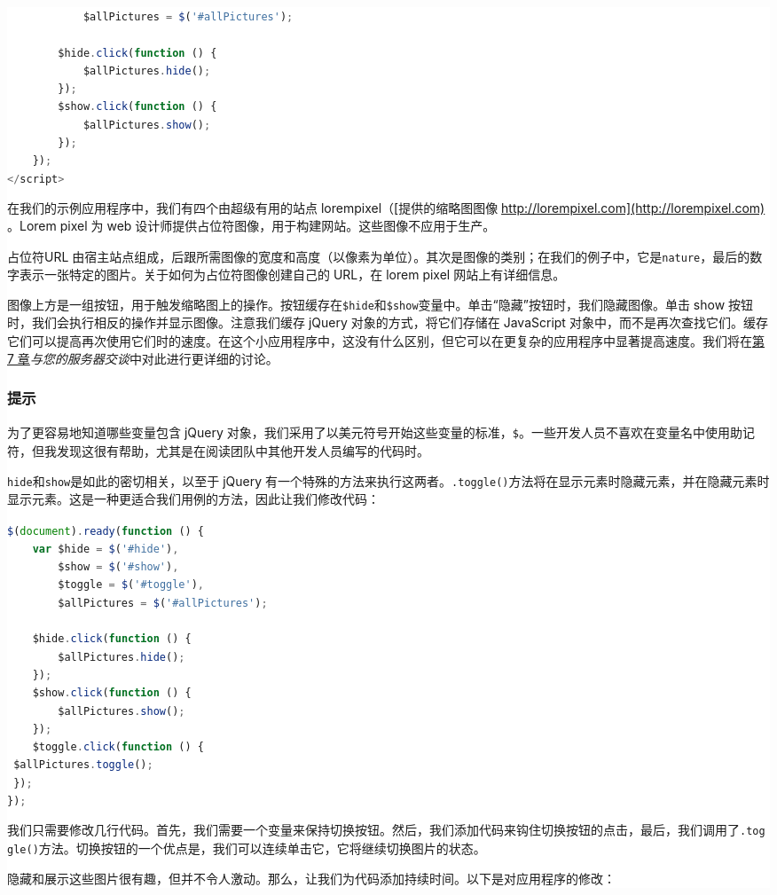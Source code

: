 ```js
            $allPictures = $('#allPictures');

        $hide.click(function () {
            $allPictures.hide();
        });
        $show.click(function () {
            $allPictures.show();
        });
    });
</script>
```

在我们的示例应用程序中，我们有四个由超级有用的站点 lorempixel（[提供的缩略图图像 http://lorempixel.com](http://lorempixel.com) 。Lorem pixel 为 web 设计师提供占位符图像，用于构建网站。这些图像不应用于生产。

占位符URL 由宿主站点组成，后跟所需图像的宽度和高度（以像素为单位）。其次是图像的类别；在我们的例子中，它是`nature`，最后的数字表示一张特定的图片。关于如何为占位符图像创建自己的 URL，在 lorem pixel 网站上有详细信息。

图像上方是一组按钮，用于触发缩略图上的操作。按钮缓存在`$hide`和`$show`变量中。单击“隐藏”按钮时，我们隐藏图像。单击 show 按钮时，我们会执行相反的操作并显示图像。注意我们缓存 jQuery 对象的方式，将它们存储在 JavaScript 对象中，而不是再次查找它们。缓存它们可以提高再次使用它们时的速度。在这个小应用程序中，这没有什么区别，但它可以在更复杂的应用程序中显著提高速度。我们将在[第 7 章](07.html#1JFUC1-6309aac535bb4c1b83b0d7aa1f605023 "Chapter 7. Talking to Your Server")*与您的服务器交谈*中对此进行更详细的讨论。

### 提示

为了更容易地知道哪些变量包含 jQuery 对象，我们采用了以美元符号开始这些变量的标准，`$`。一些开发人员不喜欢在变量名中使用助记符，但我发现这很有帮助，尤其是在阅读团队中其他开发人员编写的代码时。

`hide`和`show`是如此的密切相关，以至于 jQuery 有一个特殊的方法来执行这两者。`.toggle()`方法将在显示元素时隐藏元素，并在隐藏元素时显示元素。这是一种更适合我们用例的方法，因此让我们修改代码：

```js
$(document).ready(function () {
    var $hide = $('#hide'),
        $show = $('#show'),
        $toggle = $('#toggle'),
        $allPictures = $('#allPictures');

    $hide.click(function () {
        $allPictures.hide();
    });
    $show.click(function () {
        $allPictures.show();
    });
    $toggle.click(function () {
 $allPictures.toggle();
 });
});
```

我们只需要修改几行代码。首先，我们需要一个变量来保持切换按钮。然后，我们添加代码来钩住切换按钮的点击，最后，我们调用了`.toggle()`方法。切换按钮的一个优点是，我们可以连续单击它，它将继续切换图片的状态。

隐藏和展示这些图片很有趣，但并不令人激动。那么，让我们为代码添加持续时间。以下是对应用程序的修改：
